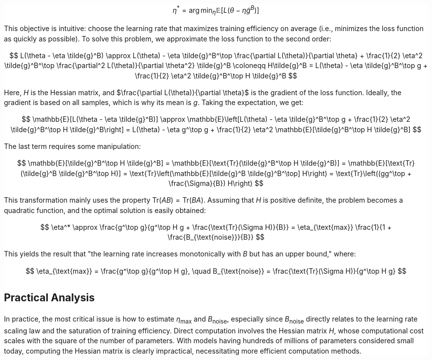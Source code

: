 $$
\eta^* = \arg\min_\eta \mathbb{E}[L(\theta - \eta \tilde{g}^B)]
$$

This objective is intuitive: choose the learning rate that maximizes training efficiency on average (i.e., minimizes the loss function as quickly as possible). To solve this problem, we approximate the loss function to the second order:

$$
L(\theta - \eta \tilde{g}^B) \approx L(\theta) - \eta \tilde{g}^B^\top \frac{\partial L(\theta)}{\partial \theta} + \frac{1}{2} \eta^2 \tilde{g}^B^\top \frac{\partial^2 L(\theta)}{\partial \theta^2} \tilde{g}^B \coloneqq H\tilde{g}^B = L(\theta) - \eta \tilde{g}^B^\top g + \frac{1}{2} \eta^2 \tilde{g}^B^\top H \tilde{g}^B
$$

Here, $H$ is the Hessian matrix, and $\frac{\partial L(\theta)}{\partial \theta}$ is the gradient of the loss function. Ideally, the gradient is based on all samples, which is why its mean is $g$. Taking the expectation, we get:

$$
\mathbb{E}[L(\theta - \eta \tilde{g}^B)] \approx \mathbb{E}\left[L(\theta) - \eta \tilde{g}^B^\top g + \frac{1}{2} \eta^2 \tilde{g}^B^\top H \tilde{g}^B\right] = L(\theta) - \eta g^\top g + \frac{1}{2} \eta^2 \mathbb{E}[\tilde{g}^B^\top H \tilde{g}^B]
$$

The last term requires some manipulation:

$$
\mathbb{E}[\tilde{g}^B^\top H \tilde{g}^B] = \mathbb{E}[\text{Tr}(\tilde{g}^B^\top H \tilde{g}^B)] = \mathbb{E}[\text{Tr}(\tilde{g}^B \tilde{g}^B^\top H)] = \text{Tr}\left(\mathbb{E}[\tilde{g}^B \tilde{g}^B^\top] H\right) = \text{Tr}\left((gg^\top + \frac{\Sigma}{B}) H\right)
$$

This transformation mainly uses the property $\text{Tr}(AB) = \text{Tr}(BA)$. Assuming that $H$ is positive definite, the problem becomes a quadratic function, and the optimal solution is easily obtained:

$$
\eta^* \approx \frac{g^\top g}{g^\top H g + \frac{\text{Tr}(\Sigma H)}{B}} = \eta_{\text{max}} \frac{1}{1 + \frac{B_{\text{noise}}}{B}}
$$

This yields the result that "the learning rate increases monotonically with $B$ but has an upper bound," where:

$$
\eta_{\text{max}} = \frac{g^\top g}{g^\top H g}, \quad B_{\text{noise}} = \frac{\text{Tr}(\Sigma H)}{g^\top H g}
$$

## Practical Analysis

In practice, the most critical issue is how to estimate $\eta_{\text{max}}$ and $B_{\text{noise}}$, especially since $B_{\text{noise}}$ directly relates to the learning rate scaling law and the saturation of training efficiency. Direct computation involves the Hessian matrix $H$, whose computational cost scales with the square of the number of parameters. With models having hundreds of millions of parameters considered small today, computing the Hessian matrix is clearly impractical, necessitating more efficient computation methods.

